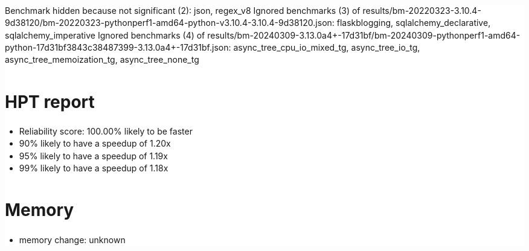Benchmark hidden because not significant (2): json, regex_v8
Ignored benchmarks (3) of results/bm-20220323-3.10.4-9d38120/bm-20220323-pythonperf1-amd64-python-v3.10.4-3.10.4-9d38120.json: flaskblogging, sqlalchemy_declarative, sqlalchemy_imperative
Ignored benchmarks (4) of results/bm-20240309-3.13.0a4+-17d31bf/bm-20240309-pythonperf1-amd64-python-17d31bf3843c38487399-3.13.0a4+-17d31bf.json: async_tree_cpu_io_mixed_tg, async_tree_io_tg, async_tree_memoization_tg, async_tree_none_tg


# HPT report

- Reliability score: 100.00% likely to be faster
- 90% likely to have a speedup of 1.20x
- 95% likely to have a speedup of 1.19x
- 99% likely to have a speedup of 1.18x


# Memory

- memory change: unknown